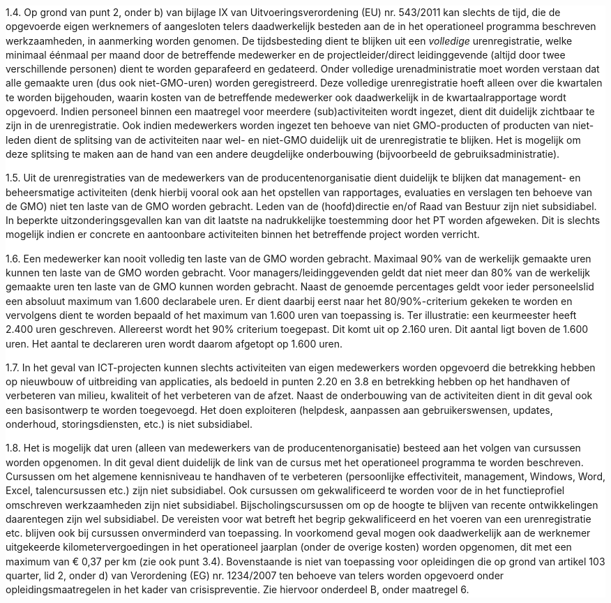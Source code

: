 1.4. Op grond van punt 2, onder b) van bijlage IX van Uitvoeringsverordening (EU) nr. 543/2011 kan slechts de tijd, die de opgevoerde eigen werknemers of aangesloten telers daadwerkelijk besteden aan de in het operationeel programma beschreven werkzaamheden, in aanmerking worden genomen. De tijdsbesteding dient te blijken uit een *volledige* urenregistratie, welke minimaal éénmaal per maand door de betreffende medewerker en de projectleider/direct leidinggevende (altijd door twee verschillende personen) dient te worden geparafeerd en gedateerd. Onder volledige urenadministratie moet worden verstaan dat alle gemaakte uren (dus ook niet-GMO-uren) worden geregistreerd. Deze volledige urenregistratie hoeft alleen over die kwartalen te worden bijgehouden, waarin kosten van de betreffende medewerker ook daadwerkelijk in de kwartaalrapportage wordt opgevoerd. Indien personeel binnen een maatregel voor meerdere (sub)activiteiten wordt ingezet, dient dit duidelijk zichtbaar te zijn in de urenregistratie. Ook indien medewerkers worden ingezet ten behoeve van niet GMO-producten of producten van niet-leden dient de splitsing van de activiteiten naar wel- en niet-GMO duidelijk uit de urenregistratie te blijken. Het is mogelijk om deze splitsing te maken aan de hand van een andere deugdelijke onderbouwing (bijvoorbeeld de gebruiksadministratie). 

1.5. Uit de urenregistraties van de medewerkers van de producentenorganisatie dient duidelijk te blijken dat management- en beheersmatige activiteiten (denk hierbij vooral ook aan het opstellen van rapportages, evaluaties en verslagen ten behoeve van de GMO) niet ten laste van de GMO worden gebracht. Leden van de (hoofd)directie en/of Raad van Bestuur zijn niet subsidiabel. In beperkte uitzonderingsgevallen kan van dit laatste na nadrukkelijke toestemming door het PT worden afgeweken. Dit is slechts mogelijk indien er concrete en aantoonbare activiteiten binnen het betreffende project worden verricht. 

1.6. Een medewerker kan nooit volledig ten laste van de GMO worden gebracht. Maximaal 90% van de werkelijk gemaakte uren kunnen ten laste van de GMO worden gebracht. Voor managers/leidinggevenden geldt dat niet meer dan 80% van de werkelijk gemaakte uren ten laste van de GMO kunnen worden gebracht. Naast de genoemde percentages geldt voor ieder personeelslid een absoluut maximum van 1.600 declarabele uren. Er dient daarbij eerst naar het 80/90%-criterium gekeken te worden en vervolgens dient te worden bepaald of het maximum van 1.600 uren van toepassing is. Ter illustratie: een keurmeester heeft 2.400 uren geschreven. Allereerst wordt het 90% criterium toegepast. Dit komt uit op 2.160 uren. Dit aantal ligt boven de 1.600 uren. Het aantal te declareren uren wordt daarom afgetopt op 1.600 uren. 

1.7. In het geval van ICT-projecten kunnen slechts activiteiten van eigen medewerkers worden opgevoerd die betrekking hebben op nieuwbouw of uitbreiding van applicaties, als bedoeld in punten 2.20 en 3.8 en betrekking hebben op het handhaven of verbeteren van milieu, kwaliteit of het verbeteren van de afzet. Naast de onderbouwing van de activiteiten dient in dit geval ook een basisontwerp te worden toegevoegd. Het doen exploiteren (helpdesk, aanpassen aan gebruikerswensen, updates, onderhoud, storingsdiensten, etc.) is niet subsidiabel. 

1.8. Het is mogelijk dat uren (alleen van medewerkers van de producentenorganisatie) besteed aan het volgen van cursussen worden opgenomen. In dit geval dient duidelijk de link van de cursus met het operationeel programma te worden beschreven. Cursussen om het algemene kennisniveau te handhaven of te verbeteren (persoonlijke effectiviteit, management, Windows, Word, Excel, talencursussen etc.) zijn niet subsidiabel. Ook cursussen om gekwalificeerd te worden voor de in het functieprofiel omschreven werkzaamheden zijn niet subsidiabel. Bijscholingscursussen om op de hoogte te blijven van recente ontwikkelingen daarentegen zijn wel subsidiabel. De vereisten voor wat betreft het begrip gekwalificeerd en het voeren van een urenregistratie etc. blijven ook bij cursussen onverminderd van toepassing. In voorkomend geval mogen ook daadwerkelijk aan de werknemer uitgekeerde kilometervergoedingen in het operationeel jaarplan (onder de overige kosten) worden opgenomen, dit met een maximum van € 0,37 per km (zie ook punt 3.4). Bovenstaande is niet van toepassing voor opleidingen die op grond van artikel 103 quarter, lid 2, onder d) van Verordening (EG) nr. 1234/2007 ten behoeve van telers worden opgevoerd onder opleidingsmaatregelen in het kader van crisispreventie. Zie hiervoor onderdeel B, onder maatregel 6. 
